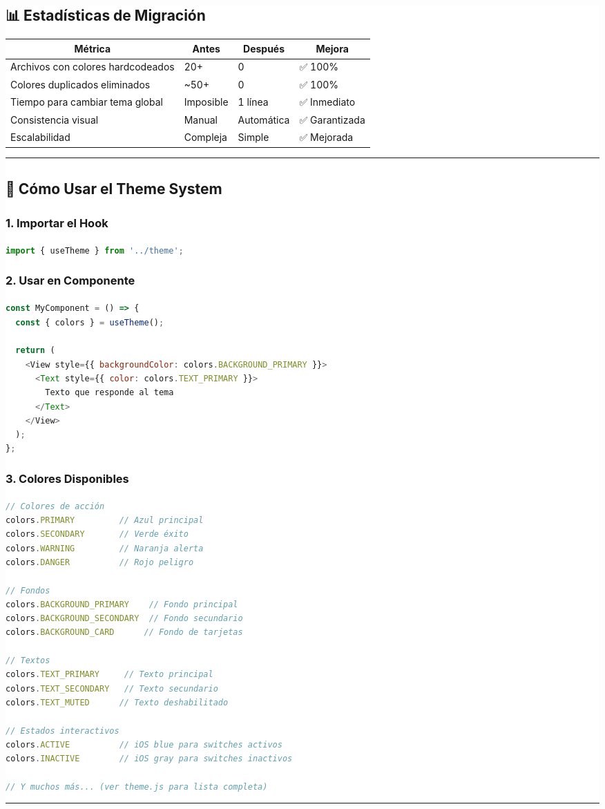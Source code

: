 
## 📊 **Estadísticas de Migración**

| Métrica | Antes | Después | Mejora |
|---------|-------|---------|---------|
| Archivos con colores hardcodeados | 20+ | 0 | ✅ 100% |
| Colores duplicados eliminados | ~50+ | 0 | ✅ 100% |
| Tiempo para cambiar tema global | Imposible | 1 línea | ✅ Inmediato |
| Consistencia visual | Manual | Automática | ✅ Garantizada |
| Escalabilidad | Compleja | Simple | ✅ Mejorada |

---

## 🔧 **Cómo Usar el Theme System**

### **1. Importar el Hook**
```javascript
import { useTheme } from '../theme';
```

### **2. Usar en Componente**
```javascript
const MyComponent = () => {
  const { colors } = useTheme();
  
  return (
    <View style={{ backgroundColor: colors.BACKGROUND_PRIMARY }}>
      <Text style={{ color: colors.TEXT_PRIMARY }}>
        Texto que responde al tema
      </Text>
    </View>
  );
};
```

### **3. Colores Disponibles**
```javascript
// Colores de acción
colors.PRIMARY         // Azul principal
colors.SECONDARY       // Verde éxito
colors.WARNING         // Naranja alerta
colors.DANGER          // Rojo peligro

// Fondos
colors.BACKGROUND_PRIMARY    // Fondo principal
colors.BACKGROUND_SECONDARY  // Fondo secundario
colors.BACKGROUND_CARD      // Fondo de tarjetas

// Textos
colors.TEXT_PRIMARY     // Texto principal
colors.TEXT_SECONDARY   // Texto secundario
colors.TEXT_MUTED      // Texto deshabilitado

// Estados interactivos
colors.ACTIVE          // iOS blue para switches activos
colors.INACTIVE        // iOS gray para switches inactivos

// Y muchos más... (ver theme.js para lista completa)
```

---